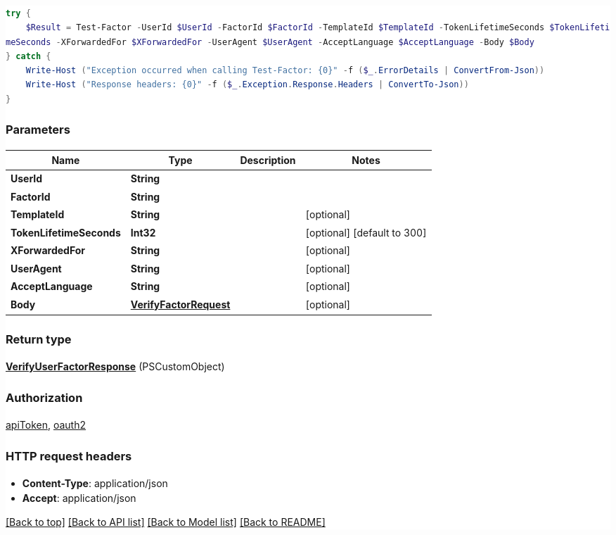 ```powershell
try {
    $Result = Test-Factor -UserId $UserId -FactorId $FactorId -TemplateId $TemplateId -TokenLifetimeSeconds $TokenLifetimeSeconds -XForwardedFor $XForwardedFor -UserAgent $UserAgent -AcceptLanguage $AcceptLanguage -Body $Body
} catch {
    Write-Host ("Exception occurred when calling Test-Factor: {0}" -f ($_.ErrorDetails | ConvertFrom-Json))
    Write-Host ("Response headers: {0}" -f ($_.Exception.Response.Headers | ConvertTo-Json))
}
```

### Parameters

Name | Type | Description  | Notes
------------- | ------------- | ------------- | -------------
 **UserId** | **String**|  | 
 **FactorId** | **String**|  | 
 **TemplateId** | **String**|  | [optional] 
 **TokenLifetimeSeconds** | **Int32**|  | [optional] [default to 300]
 **XForwardedFor** | **String**|  | [optional] 
 **UserAgent** | **String**|  | [optional] 
 **AcceptLanguage** | **String**|  | [optional] 
 **Body** | [**VerifyFactorRequest**](VerifyFactorRequest.md)|  | [optional] 

### Return type

[**VerifyUserFactorResponse**](VerifyUserFactorResponse.md) (PSCustomObject)

### Authorization

[apiToken](../README.md#apiToken), [oauth2](../README.md#oauth2)

### HTTP request headers

 - **Content-Type**: application/json
 - **Accept**: application/json

[[Back to top]](#) [[Back to API list]](../README.md#documentation-for-api-endpoints) [[Back to Model list]](../README.md#documentation-for-models) [[Back to README]](../README.md)

